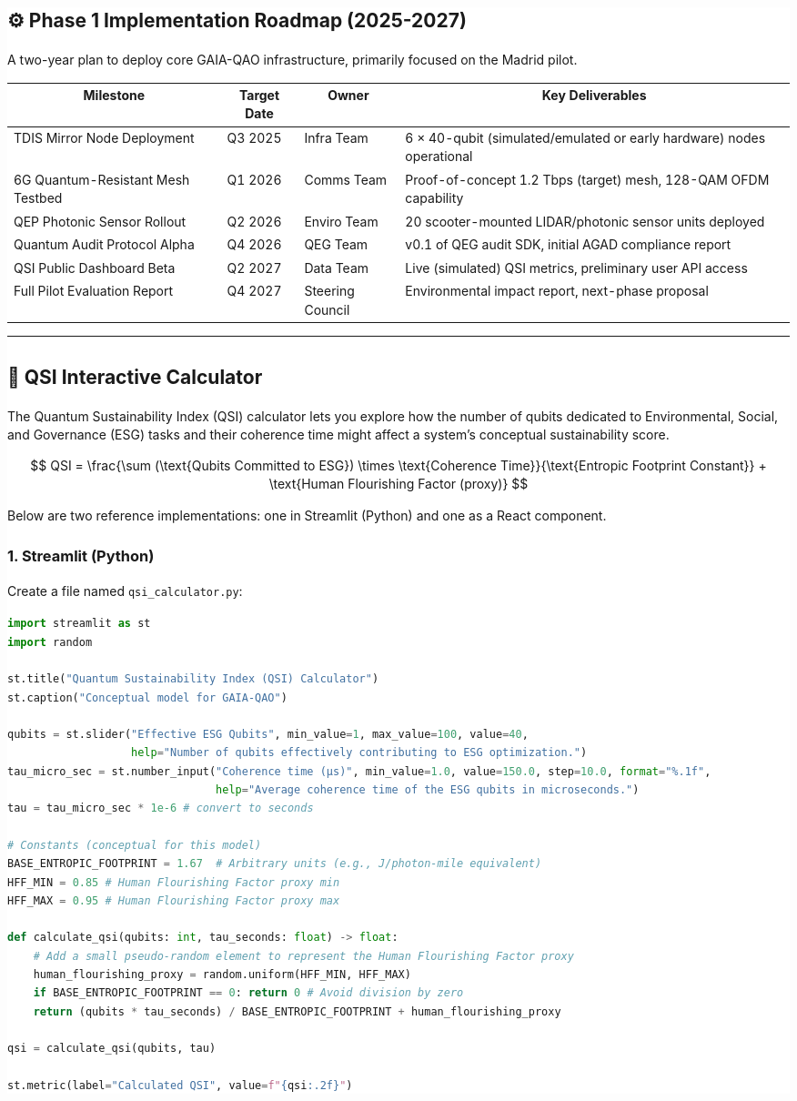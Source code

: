
## ⚙️ Phase 1 Implementation Roadmap (2025-2027)

A two-year plan to deploy core GAIA-QAO infrastructure, primarily focused on the Madrid pilot.

| Milestone | Target Date | Owner | Key Deliverables |
|---------------------------|-----------------|-----------------|-----------------|
| TDIS Mirror Node Deployment | Q3 2025 | Infra Team | 6 × 40-qubit (simulated/emulated or early hardware) nodes operational |
| 6G Quantum-Resistant Mesh Testbed | Q1 2026 | Comms Team | Proof-of-concept 1.2 Tbps (target) mesh, 128-QAM OFDM capability |
| QEP Photonic Sensor Rollout | Q2 2026 | Enviro Team | 20 scooter-mounted LIDAR/photonic sensor units deployed |
| Quantum Audit Protocol Alpha | Q4 2026 | QEG Team | v0.1 of QEG audit SDK, initial AGAD compliance report |
| QSI Public Dashboard Beta | Q2 2027 | Data Team | Live (simulated) QSI metrics, preliminary user API access |
| Full Pilot Evaluation Report | Q4 2027 | Steering Council | Environmental impact report, next-phase proposal |

---

## 🔬 QSI Interactive Calculator

The Quantum Sustainability Index (QSI) calculator lets you explore how the number of qubits dedicated to Environmental, Social, and Governance (ESG) tasks and their coherence time might affect a system’s conceptual sustainability score.

$$
QSI = \frac{\sum (\text{Qubits Committed to ESG}) \times \text{Coherence Time}}{\text{Entropic Footprint Constant}} + \text{Human Flourishing Factor (proxy)}
$$

Below are two reference implementations: one in Streamlit (Python) and one as a React component.

### 1. Streamlit (Python)

Create a file named `qsi_calculator.py`:
```python
import streamlit as st
import random

st.title("Quantum Sustainability Index (QSI) Calculator")
st.caption("Conceptual model for GAIA-QAO")

qubits = st.slider("Effective ESG Qubits", min_value=1, max_value=100, value=40,
                   help="Number of qubits effectively contributing to ESG optimization.")
tau_micro_sec = st.number_input("Coherence time (μs)", min_value=1.0, value=150.0, step=10.0, format="%.1f",
                                help="Average coherence time of the ESG qubits in microseconds.")
tau = tau_micro_sec * 1e-6 # convert to seconds

# Constants (conceptual for this model)
BASE_ENTROPIC_FOOTPRINT = 1.67  # Arbitrary units (e.g., J/photon-mile equivalent)
HFF_MIN = 0.85 # Human Flourishing Factor proxy min
HFF_MAX = 0.95 # Human Flourishing Factor proxy max

def calculate_qsi(qubits: int, tau_seconds: float) -> float:
    # Add a small pseudo-random element to represent the Human Flourishing Factor proxy
    human_flourishing_proxy = random.uniform(HFF_MIN, HFF_MAX)
    if BASE_ENTROPIC_FOOTPRINT == 0: return 0 # Avoid division by zero
    return (qubits * tau_seconds) / BASE_ENTROPIC_FOOTPRINT + human_flourishing_proxy

qsi = calculate_qsi(qubits, tau)

st.metric(label="Calculated QSI", value=f"{qsi:.2f}")

```